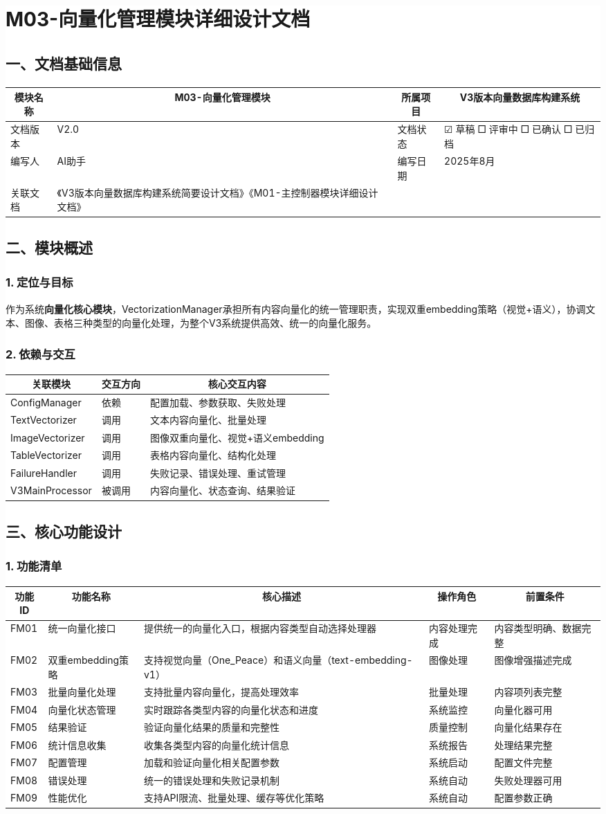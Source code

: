 # M03-向量化管理模块详细设计文档

## 一、文档基础信息

| 模块名称 | M03-向量化管理模块 | 所属项目 | V3版本向量数据库构建系统 |
| -------- | ------------------ | -------- | ----------------------- |
| 文档版本 | V2.0 | 文档状态 | ☑ 草稿 □ 评审中 □ 已确认 □ 已归档 |
| 编写人   | AI助手 | 编写日期 | 2025年8月 |
| 关联文档 | 《V3版本向量数据库构建系统简要设计文档》《M01-主控制器模块详细设计文档》 | | |

## 二、模块概述

### 1. 定位与目标

作为系统**向量化核心模块**，VectorizationManager承担所有内容向量化的统一管理职责，实现双重embedding策略（视觉+语义），协调文本、图像、表格三种类型的向量化处理，为整个V3系统提供高效、统一的向量化服务。

### 2. 依赖与交互

| 关联模块 | 交互方向 | 核心交互内容 |
| -------- | -------- | ------------ |
| ConfigManager | 依赖 | 配置加载、参数获取、失败处理 |
| TextVectorizer | 调用 | 文本内容向量化、批量处理 |
| ImageVectorizer | 调用 | 图像双重向量化、视觉+语义embedding |
| TableVectorizer | 调用 | 表格内容向量化、结构化处理 |
| FailureHandler | 调用 | 失败记录、错误处理、重试管理 |
| V3MainProcessor | 被调用 | 内容向量化、状态查询、结果验证 |

## 三、核心功能设计

### 1. 功能清单

| 功能ID | 功能名称 | 核心描述 | 操作角色 | 前置条件 |
| ------- | -------- | -------- | -------- | -------- |
| FM01 | 统一向量化接口 | 提供统一的向量化入口，根据内容类型自动选择处理器 | 内容处理完成 | 内容类型明确、数据完整 |
| FM02 | 双重embedding策略 | 支持视觉向量（One_Peace）和语义向量（text-embedding-v1） | 图像处理 | 图像增强描述完成 |
| FM03 | 批量向量化处理 | 支持批量内容向量化，提高处理效率 | 批量处理 | 内容项列表完整 |
| FM04 | 向量化状态管理 | 实时跟踪各类型内容的向量化状态和进度 | 系统监控 | 向量化器可用 |
| FM05 | 结果验证 | 验证向量化结果的质量和完整性 | 质量控制 | 向量化结果存在 |
| FM06 | 统计信息收集 | 收集各类型内容的向量化统计信息 | 系统报告 | 处理结果完整 |
| FM07 | 配置管理 | 加载和验证向量化相关配置参数 | 系统启动 | 配置文件完整 |
| FM08 | 错误处理 | 统一的错误处理和失败记录机制 | 系统自动 | 失败处理器可用 |
| FM09 | 性能优化 | 支持API限流、批量处理、缓存等优化策略 | 系统自动 | 配置参数正确 |
